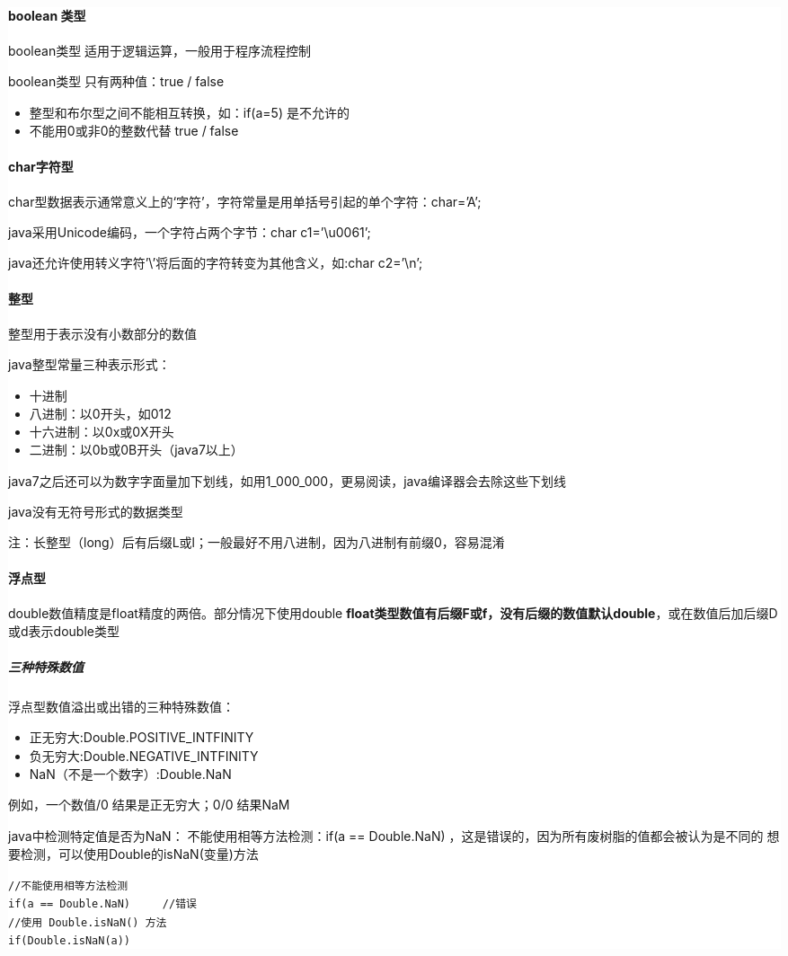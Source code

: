 #### boolean 类型

boolean类型 适用于逻辑运算，一般用于程序流程控制

boolean类型 只有两种值：true / false

-   整型和布尔型之间不能相互转换，如：if(a=5) 是不允许的
-   不能用0或非0的整数代替  true / false

#### char字符型

char型数据表示通常意义上的‘字符’，字符常量是用单括号引起的单个字符：char=’A’;

java采用Unicode编码，一个字符占两个字节：char c1=’\u0061’;

java还允许使用转义字符’\’将后面的字符转变为其他含义，如:char c2=’\n’;

#### 整型

整型用于表示没有小数部分的数值

java整型常量三种表示形式：

-   十进制
-   八进制：以0开头，如012
-   十六进制：以0x或0X开头
-   二进制：以0b或0B开头（java7以上）

java7之后还可以为数字字面量加下划线，如用1_000_000，更易阅读，java编译器会去除这些下划线

java没有无符号形式的数据类型

注：长整型（long）后有后缀L或l；一般最好不用八进制，因为八进制有前缀0，容易混淆

#### 浮点型

double数值精度是float精度的两倍。部分情况下使用double
**float类型数值有后缀F或f，没有后缀的数值默认double**，或在数值后加后缀D或d表示double类型

##### 三种特殊数值

浮点型数值溢出或出错的三种特殊数值：

-   正无穷大:Double.POSITIVE_INTFINITY
-   负无穷大:Double.NEGATIVE_INTFINITY
-   NaN（不是一个数字）:Double.NaN

例如，一个数值/0 结果是正无穷大；0/0 结果NaM

java中检测特定值是否为NaN：
不能使用相等方法检测：if(a == Double.NaN) ，这是错误的，因为所有废树脂的值都会被认为是不同的
想要检测，可以使用Double的isNaN(变量)方法

```
//不能使用相等方法检测
if(a == Double.NaN)		//错误
//使用 Double.isNaN() 方法
if(Double.isNaN(a))
```
